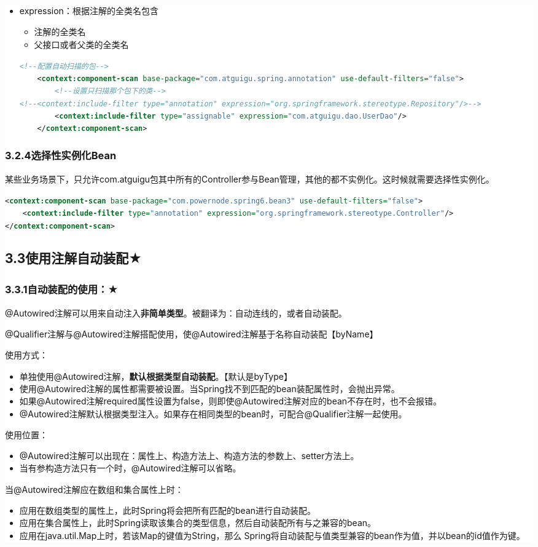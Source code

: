 - expression：根据注解的全类名包含

  - 注解的全类名
  - 父接口或者父类的全类名

  ```xml
  <!--配置自动扫描的包-->
      <context:component-scan base-package="com.atguigu.spring.annotation" use-default-filters="false">
          <!--设置只扫描那个包下的类-->
  <!--<context:include-filter type="annotation" expression="org.springframework.stereotype.Repository"/>-->
          <context:include-filter type="assignable" expression="com.atguigu.dao.UserDao"/>
      </context:component-scan>
  ```

  

### 3.2.4选择性实例化Bean

某些业务场景下，只允许com.atguigu包其中所有的Controller参与Bean管理，其他的都不实例化。这时候就需要选择性实例化。

```xml
<context:component-scan base-package="com.powernode.spring6.bean3" use-default-filters="false">
	<context:include-filter type="annotation" expression="org.springframework.stereotype.Controller"/>
</context:component-scan>
```



## 3.3使用注解自动装配★

### 3.3.1自动装配的使用：★

@Autowired注解可以用来自动注入**非简单类型**。被翻译为：自动连线的，或者自动装配。

@Qualifier注解与@Autowired注解搭配使用，使@Autowired注解基于名称自动装配【byName】

使用方式：

- 单独使用@Autowired注解，**默认根据类型自动装配**。【默认是byType】
- 使用@Autowired注解的属性都需要被设置。当Spring找不到匹配的bean装配属性时，会抛出异常。
- 如果@Autowired注解required属性设置为false，则即使@Autowired注解对应的bean不存在时，也不会报错。
- @Autowired注解默认根据类型注入。如果存在相同类型的bean时，可配合@Qualifier注解一起使用。

使用位置：

- @Autowired注解可以出现在：属性上、构造方法上、构造方法的参数上、setter方法上。
- 当有参构造方法只有一个时，@Autowired注解可以省略。

当@Autowired注解应在数组和集合属性上时：

- 应用在数组类型的属性上，此时Spring将会把所有匹配的bean进行自动装配。
- 应用在集合属性上，此时Spring读取该集合的类型信息，然后自动装配所有与之兼容的bean。
- 应用在java.util.Map上时，若该Map的键值为String，那么 Spring将自动装配与值类型兼容的bean作为值，并以bean的id值作为键。



